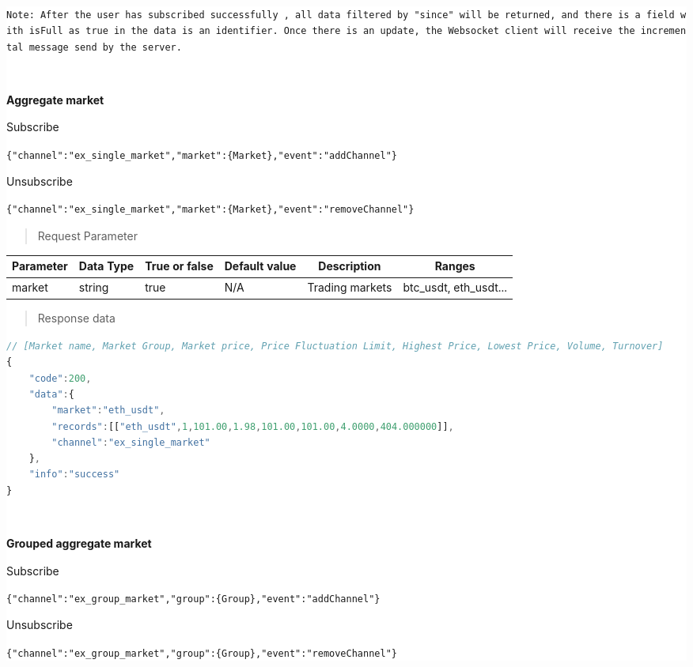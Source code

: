 ``
Note: After the user has subscribed successfully , all data filtered by "since" will be returned, and there is a field with isFull as true in the data is an identifier. Once there is an update, the Websocket client will receive the incremental message send by the server.
``

<br/>

**Aggregate market**

Subscribe

``
{"channel":"ex_single_market","market":{Market},"event":"addChannel"}
``

Unsubscribe

``
{"channel":"ex_single_market","market":{Market},"event":"removeChannel"}
``

>Request Parameter

Parameter | Data Type | True or false | Default value | Description | Ranges
-|-|-|-|-|-
market | string | true | N/A | Trading markets | btc_usdt, eth_usdt...

>Response data
```js
// [Market name, Market Group, Market price, Price Fluctuation Limit, Highest Price, Lowest Price, Volume, Turnover]
{
    "code":200,
    "data":{
        "market":"eth_usdt",
        "records":[["eth_usdt",1,101.00,1.98,101.00,101.00,4.0000,404.000000]],
        "channel":"ex_single_market"
    },
    "info":"success"
}
```
<br/>

**Grouped aggregate market**

Subscribe

``
    {"channel":"ex_group_market","group":{Group},"event":"addChannel"}
``

Unsubscribe

``
    {"channel":"ex_group_market","group":{Group},"event":"removeChannel"}
``
